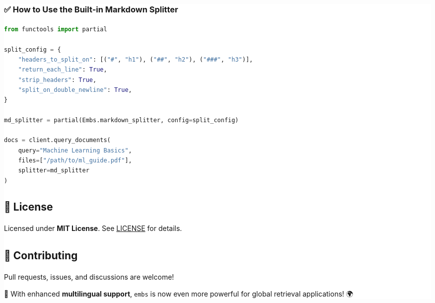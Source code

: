 ### ✅ How to Use the Built-in Markdown Splitter

```python
from functools import partial

split_config = {
    "headers_to_split_on": [("#", "h1"), ("##", "h2"), ("###", "h3")],
    "return_each_line": True,
    "strip_headers": True,
    "split_on_double_newline": True,
}

md_splitter = partial(Embs.markdown_splitter, config=split_config)

docs = client.query_documents(
    query="Machine Learning Basics",
    files=["/path/to/ml_guide.pdf"],
    splitter=md_splitter
)
```

## 📜 License

Licensed under **MIT License**. See [LICENSE](./LICENSE) for details.

## 🤝 Contributing

Pull requests, issues, and discussions are welcome!

🚀 With enhanced **multilingual support**, `embs` is now even more powerful for global retrieval applications! 🌍
